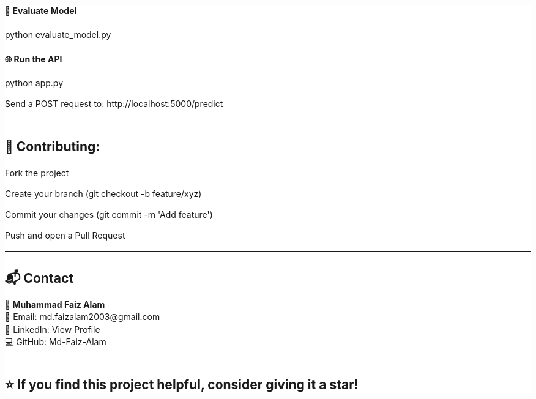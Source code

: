 #### 🧪 Evaluate Model

python evaluate_model.py

#### 🌐 Run the API
python app.py

Send a POST request to:
http://localhost:5000/predict

---

## 🤝 Contributing:

Fork the project

Create your branch (git checkout -b feature/xyz)

Commit your changes (git commit -m 'Add feature')

Push and open a Pull Request

---

## 📬 Contact

**👤 Muhammad Faiz Alam**  
📧 Email: [md.faizalam2003@gmail.com](mailto:md.faizalam2003@gmail.com)  
🔗 LinkedIn: [View Profile](https://www.linkedin.com/in/md-faiz-alam)  
💻 GitHub: [Md-Faiz-Alam](https://github.com/Md-Faiz-Alam)

---

## ⭐ If you find this project helpful, consider giving it a star!
